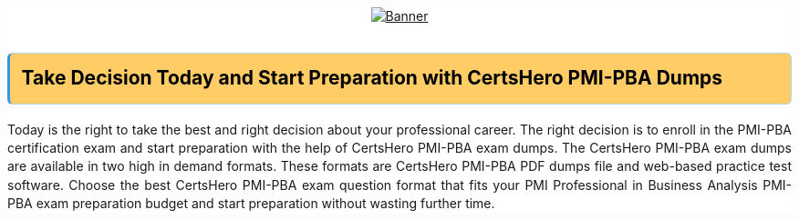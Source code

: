 <p style="text-align: center;"><a href="https://www.certshero.com/product-detail/pmi-pba"><img width="100%" src="https://i.redd.it/vixpkfso1g981.jpg" alt="Banner"/></a></p>

<h2><strong><span style="display:block; color:#000000; background:#ffcc66; border: 0.5px solid #AED6F1 ; border-left: 3px solid #3498DB; padding: .6em; border-radius: 6px;">Take Decision Today and Start Preparation with CertsHero PMI-PBA Dumps</span></strong></h2>

<p style="text-align: justify;">Today is the right to take the best and right decision about your professional career. The right decision is to enroll in the PMI-PBA certification exam and start preparation with the help of CertsHero PMI-PBA exam dumps. The CertsHero PMI-PBA exam dumps are available in two high in demand formats. These formats are CertsHero PMI-PBA PDF dumps file and web-based practice test software. Choose the best CertsHero PMI-PBA exam question format that fits your PMI Professional in Business Analysis PMI-PBA exam preparation budget and start preparation without wasting further time.</p>
